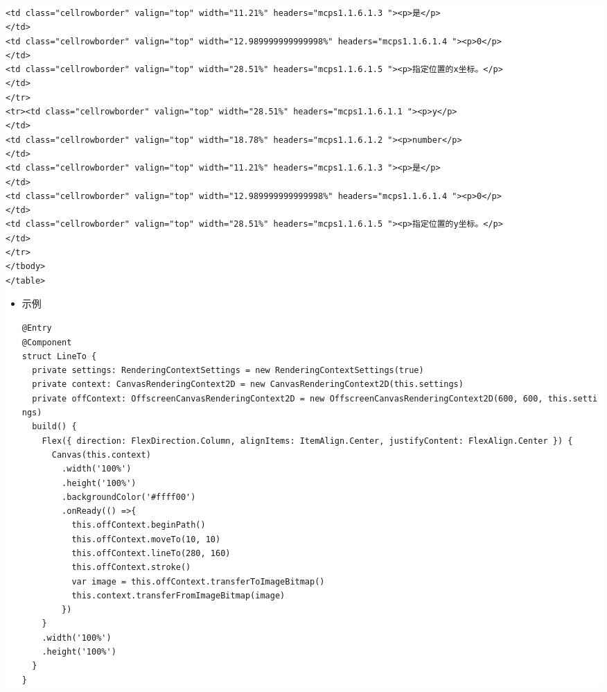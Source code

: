     <td class="cellrowborder" valign="top" width="11.21%" headers="mcps1.1.6.1.3 "><p>是</p>
    </td>
    <td class="cellrowborder" valign="top" width="12.989999999999998%" headers="mcps1.1.6.1.4 "><p>0</p>
    </td>
    <td class="cellrowborder" valign="top" width="28.51%" headers="mcps1.1.6.1.5 "><p>指定位置的x坐标。</p>
    </td>
    </tr>
    <tr><td class="cellrowborder" valign="top" width="28.51%" headers="mcps1.1.6.1.1 "><p>y</p>
    </td>
    <td class="cellrowborder" valign="top" width="18.78%" headers="mcps1.1.6.1.2 "><p>number</p>
    </td>
    <td class="cellrowborder" valign="top" width="11.21%" headers="mcps1.1.6.1.3 "><p>是</p>
    </td>
    <td class="cellrowborder" valign="top" width="12.989999999999998%" headers="mcps1.1.6.1.4 "><p>0</p>
    </td>
    <td class="cellrowborder" valign="top" width="28.51%" headers="mcps1.1.6.1.5 "><p>指定位置的y坐标。</p>
    </td>
    </tr>
    </tbody>
    </table>


-   示例

    ```
    @Entry
    @Component
    struct LineTo {
      private settings: RenderingContextSettings = new RenderingContextSettings(true)
      private context: CanvasRenderingContext2D = new CanvasRenderingContext2D(this.settings)
      private offContext: OffscreenCanvasRenderingContext2D = new OffscreenCanvasRenderingContext2D(600, 600, this.settings)
      build() {
        Flex({ direction: FlexDirection.Column, alignItems: ItemAlign.Center, justifyContent: FlexAlign.Center }) {
          Canvas(this.context)
            .width('100%')
            .height('100%')
            .backgroundColor('#ffff00')
            .onReady(() =>{
              this.offContext.beginPath()
              this.offContext.moveTo(10, 10)
              this.offContext.lineTo(280, 160)
              this.offContext.stroke()
              var image = this.offContext.transferToImageBitmap()
              this.context.transferFromImageBitmap(image)
            })
        }
        .width('100%')
        .height('100%')
      }
    }
    ```
